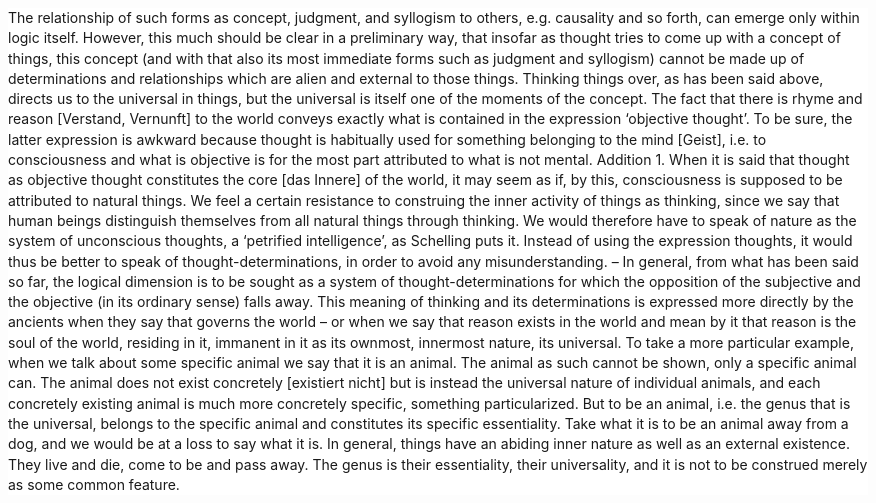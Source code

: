 The relationship of such forms as concept, judgment, and syllogism to others, e.g. causality and so forth, can emerge only within logic itself. However, this much should be clear in a preliminary way, that insofar as thought tries to come up with a concept of things, this concept (and with that also its most immediate forms such as judgment and syllogism) cannot be made up of determinations and relationships which are alien and external to those things. Thinking things over, as has been said above, directs us to the universal in things, but the universal is itself one of the moments of the concept. The fact that there is rhyme and reason [Verstand, Vernunft] to the world conveys exactly what is contained in the expression ‘objective thought’. To be sure, the latter expression is awkward because thought is habitually used for something belonging to the mind [Geist], i.e. to consciousness and what is objective is for the most part attributed to what is not mental.
Addition 1. When it is said that thought as objective thought constitutes the core [das Innere] of the world, it may seem as if, by this, consciousness is supposed to be attributed to natural things. We feel a certain resistance to construing the inner activity of things as thinking, since we say that human beings distinguish themselves from all natural things through thinking. We would therefore have to speak of nature as the system of unconscious thoughts, a ‘petrified intelligence’, as Schelling puts it. Instead of using the expression thoughts, it would thus be better to speak of thought-determinations, in order to avoid any misunderstanding. – In general, from what has been said so far, the logical dimension is to be sought as a system of thought-determinations for which the opposition of the subjective and the objective (in its ordinary sense) falls away. This meaning of thinking and its determinations is expressed more directly by the ancients when they say that  governs the world – or when we say that reason exists in the world and mean by it that reason is the soul of the world, residing in it, immanent in it as its ownmost, innermost nature, its universal. To take a more particular example, when we talk about some specific animal we say that it is an animal. The animal as such cannot be shown, only a specific animal can. The animal does not exist concretely [existiert nicht] but is instead the universal nature of individual animals, and each concretely existing animal is much more concretely specific, something particularized. But to be an animal, i.e. the genus that is the universal, belongs to the specific animal and constitutes its specific essentiality. Take what it is to be an animal away from a dog, and we would be at a loss to say what it is. In general, things have an abiding inner nature as well as an external existence. They live and die, come to be and pass away. The genus is their essentiality, their universality, and it is not to be construed merely as some common feature.